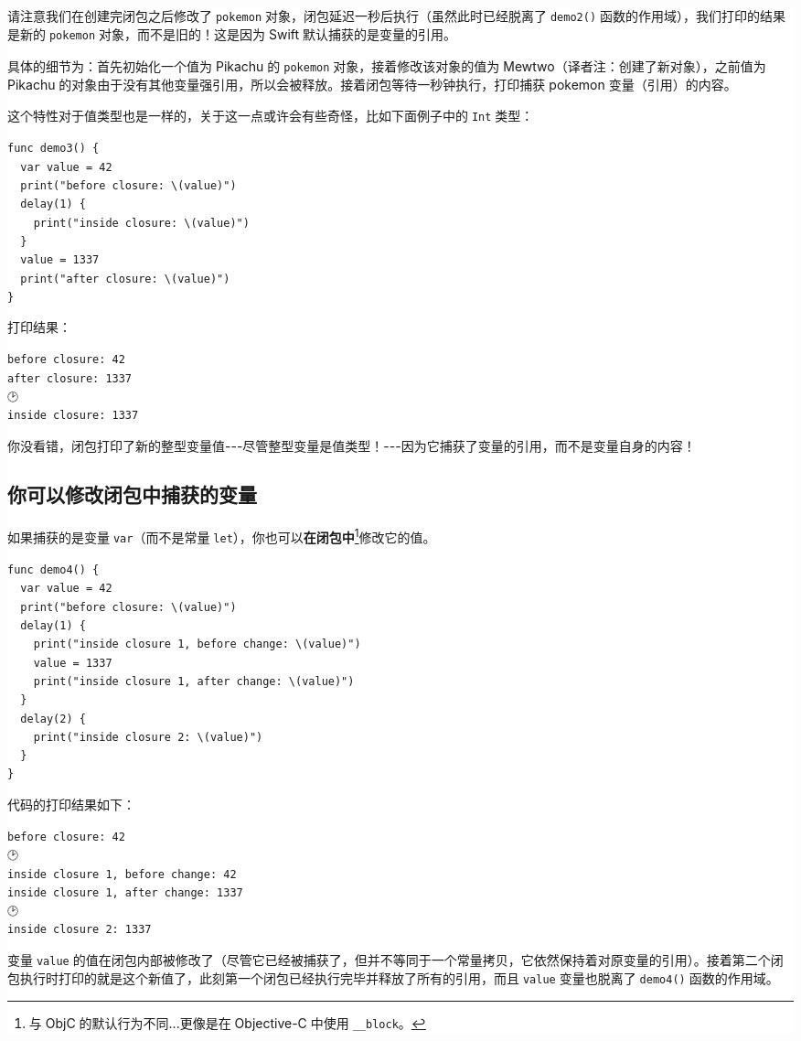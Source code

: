 请注意我们在创建完闭包之后修改了 `pokemon` 对象，闭包延迟一秒后执行（虽然此时已经脱离了 `demo2()` 函数的作用域），我们打印的结果是新的 `pokemon` 对象，而不是旧的！这是因为 Swift 默认捕获的是变量的引用。

具体的细节为：首先初始化一个值为 Pikachu 的 `pokemon` 对象，接着修改该对象的值为 Mewtwo（译者注：创建了新对象），之前值为 Pikachu 的对象由于没有其他变量强引用，所以会被释放。接着闭包等待一秒钟执行，打印捕获 pokemon 变量（引用）的内容。

这个特性对于值类型也是一样的，关于这一点或许会有些奇怪，比如下面例子中的 `Int` 类型：

    
    func demo3() {
      var value = 42
      print("before closure: \(value)")
      delay(1) {
        print("inside closure: \(value)")
      }
      value = 1337
      print("after closure: \(value)")
    }

打印结果：

    
    before closure: 42
    after closure: 1337
    🕑
    inside closure: 1337

你没看错，闭包打印了新的整型变量值---尽管整型变量是值类型！---因为它捕获了变量的引用，而不是变量自身的内容！

## 你可以修改闭包中捕获的变量

如果捕获的是变量 `var`（而不是常量 `let`），你也可以**在闭包中**[^2]修改它的值。

    
    func demo4() {
      var value = 42
      print("before closure: \(value)")
      delay(1) {
        print("inside closure 1, before change: \(value)")
        value = 1337
        print("inside closure 1, after change: \(value)")
      }
      delay(2) {
        print("inside closure 2: \(value)")
      }
    }

代码的打印结果如下：

    before closure: 42
    🕑
    inside closure 1, before change: 42
    inside closure 1, after change: 1337
    🕑
    inside closure 2: 1337

变量 `value` 的值在闭包内部被修改了（尽管它已经被捕获了，但并不等同于一个常量拷贝，它依然保持着对原变量的引用）。接着第二个闭包执行时打印的就是这个新值了，此刻第一个闭包已经执行完毕并释放了所有的引用，而且 `value` 变量也脱离了 `demo4()` 函数的作用域。


[^1]: 对于熟悉 Objective-C 的同学已经注意到 Swift 的行为和 Objective-C 的默认闭包语义不同，而是有些类似于 Objective-C 中的变量带一个 __block 修饰符。
[^2]: 与 ObjC 的默认行为不同...更像是在 Objective-C 中使用 `__block`。
[^3]: 注意即使在我们的例子中仅捕获了一个变量，在捕获列表中你可以列出不止一个捕获的变量，这就是为什么称它为列表（lists）的原因。并且即使没有显式地写出闭包参数列表，你依然要将 `in` 关键字放置于捕获列表的后面，和闭包正文分隔开来。